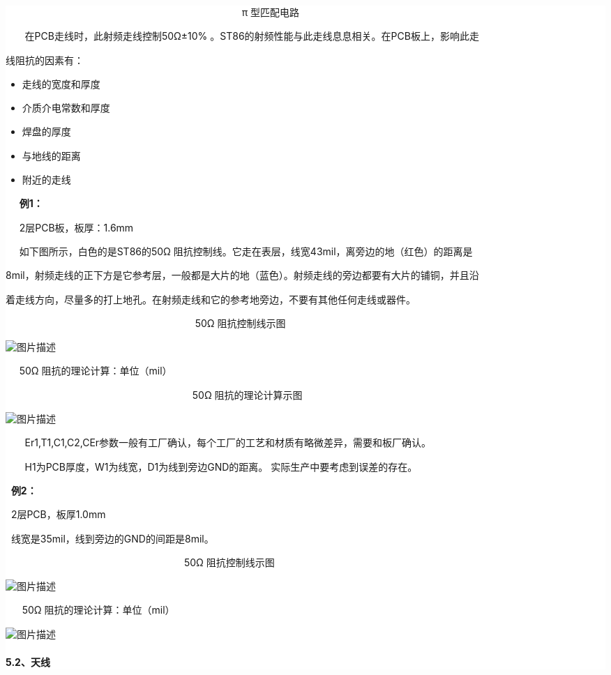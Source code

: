                                                                                       π 型匹配电路

       在PCB走线时，此射频走线控制50Ω±10% 。ST86的射频性能与此走线息息相关。在PCB板上，影响此走

线阻抗的因素有：

- 走线的宽度和厚度

- 介质介电常数和厚度 
- 焊盘的厚度
- 与地线的距离
- 附近的走线



     **例1：**

     2层PCB板，板厚：1.6mm

     如下图所示，白色的是ST86的50Ω 阻抗控制线。它走在表层，线宽43mil，离旁边的地（红色）的距离是

8mil，射频走线的正下方是它参考层，一般都是大片的地（蓝色）。射频走线的旁边都要有大片的铺铜，并且沿

着走线方向，尽量多的打上地孔。在射频走线和它的参考地旁边，不要有其他任何走线或器件。

                                                                     50Ω 阻抗控制线示图

![图片描述](https://raw.githubusercontent.com/june0854/june0854.github.io/%E5%9B%BE%E7%89%87/50%E6%AC%A7%E5%A7%86%E9%98%BB%E6%8A%97%E6%8E%A7%E5%88%B6%E7%BA%BF%20%E6%9D%BF%E5%8E%9A1.6.bmp)



     50Ω 阻抗的理论计算：单位（mil）

                                                                    50Ω 阻抗的理论计算示图

![图片描述](https://raw.githubusercontent.com/june0854/june0854.github.io/%E5%9B%BE%E7%89%87/50%CE%A9%E9%98%BB%E6%8A%97%20%E7%90%86%E8%AE%BA%E8%AE%A1%E7%AE%97%E5%9B%BE.bmp)



       Er1,T1,C1,C2,CEr参数一般有工厂确认，每个工厂的工艺和材质有略微差异，需要和板厂确认。

       H1为PCB厚度，W1为线宽，D1为线到旁边GND的距离。 实际生产中要考虑到误差的存在。



  **例2：**

  2层PCB，板厚1.0mm

  线宽是35mil，线到旁边的GND的间距是8mil。

                                                                 50Ω 阻抗控制线示图

![图片描述](https://raw.githubusercontent.com/june0854/june0854.github.io/%E5%9B%BE%E7%89%87/50%E6%AC%A7%E5%A7%86%E9%98%BB%E6%8A%97%E6%8E%A7%E5%88%B6%E7%BA%BF%20%E6%9D%BF%E5%8E%9A1.0.bmp)



      50Ω 阻抗的理论计算：单位（mil）

![图片描述](https://raw.githubusercontent.com/june0854/june0854.github.io/%E5%9B%BE%E7%89%87/50%CE%A9%E9%98%BB%E6%8A%97%20PCB%20%E6%9D%BF%E5%8E%9A1.0%E7%90%86%E8%AE%BA%E8%AE%A1%E7%AE%97%E5%9B%BE.bmp)



####     5.2、天线
